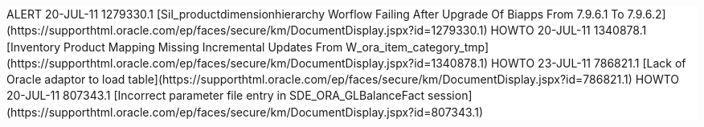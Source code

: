 <td >ALERT
</td>

<td >20-JUL-11
</td>
</tr>
<tr >

<td >1279330.1
</td>

<td >[Sil_productdimensionhierarchy Worflow Failing After Upgrade Of Biapps From 7.9.6.1 To 7.9.6.2](https://supporthtml.oracle.com/ep/faces/secure/km/DocumentDisplay.jspx?id=1279330.1)
</td>

<td >HOWTO
</td>

<td >20-JUL-11
</td>
</tr>
<tr >

<td >1340878.1
</td>

<td >[Inventory Product Mapping Missing Incremental Updates From W_ora_item_category_tmp](https://supporthtml.oracle.com/ep/faces/secure/km/DocumentDisplay.jspx?id=1340878.1)
</td>

<td >HOWTO
</td>

<td >23-JUL-11
</td>
</tr>
<tr >

<td >786821.1
</td>

<td >[Lack of Oracle adaptor to load table](https://supporthtml.oracle.com/ep/faces/secure/km/DocumentDisplay.jspx?id=786821.1)
</td>

<td >HOWTO
</td>

<td >20-JUL-11
</td>
</tr>
<tr >

<td >807343.1
</td>

<td >[Incorrect parameter file entry in SDE_ORA_GLBalanceFact session](https://supporthtml.oracle.com/ep/faces/secure/km/DocumentDisplay.jspx?id=807343.1)
</td>
